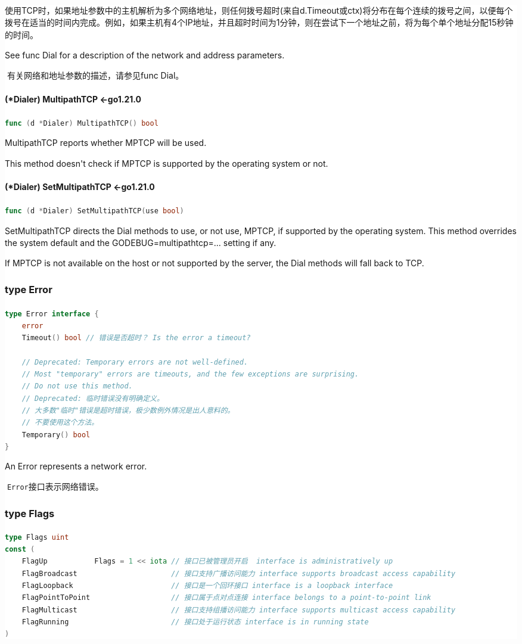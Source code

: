 ​	使用TCP时，如果地址参数中的主机解析为多个网络地址，则任何拨号超时(来自d.Timeout或ctx)将分布在每个连续的拨号之间，以便每个拨号在适当的时间内完成。例如，如果主机有4个IP地址，并且超时时间为1分钟，则在尝试下一个地址之前，将为每个单个地址分配15秒钟的时间。

See func Dial for a description of the network and address parameters.

​	有关网络和地址参数的描述，请参见func Dial。

#### (*Dialer) MultipathTCP <-go1.21.0

``` go
func (d *Dialer) MultipathTCP() bool
```

MultipathTCP reports whether MPTCP will be used.

This method doesn't check if MPTCP is supported by the operating system or not.

#### (*Dialer) SetMultipathTCP <-go1.21.0

``` go
func (d *Dialer) SetMultipathTCP(use bool)
```

SetMultipathTCP directs the Dial methods to use, or not use, MPTCP, if supported by the operating system. This method overrides the system default and the GODEBUG=multipathtcp=... setting if any.

If MPTCP is not available on the host or not supported by the server, the Dial methods will fall back to TCP.



### type Error 

``` go 
type Error interface {
	error
	Timeout() bool // 错误是否超时？ Is the error a timeout?

    // Deprecated: Temporary errors are not well-defined.
	// Most "temporary" errors are timeouts, and the few exceptions are surprising.
	// Do not use this method.
	// Deprecated: 临时错误没有明确定义。
	// 大多数"临时"错误是超时错误，极少数例外情况是出人意料的。
	// 不要使用这个方法。
	Temporary() bool
}
```

An Error represents a network error.

​	`Error`接口表示网络错误。

### type Flags 

``` go 
type Flags uint
const (
	FlagUp           Flags = 1 << iota // 接口已被管理员开启  interface is administratively up
	FlagBroadcast                      // 接口支持广播访问能力 interface supports broadcast access capability
	FlagLoopback                       // 接口是一个回环接口 interface is a loopback interface
	FlagPointToPoint                   // 接口属于点对点连接 interface belongs to a point-to-point link
	FlagMulticast                      // 接口支持组播访问能力 interface supports multicast access capability
	FlagRunning                        // 接口处于运行状态 interface is in running state
)
```
